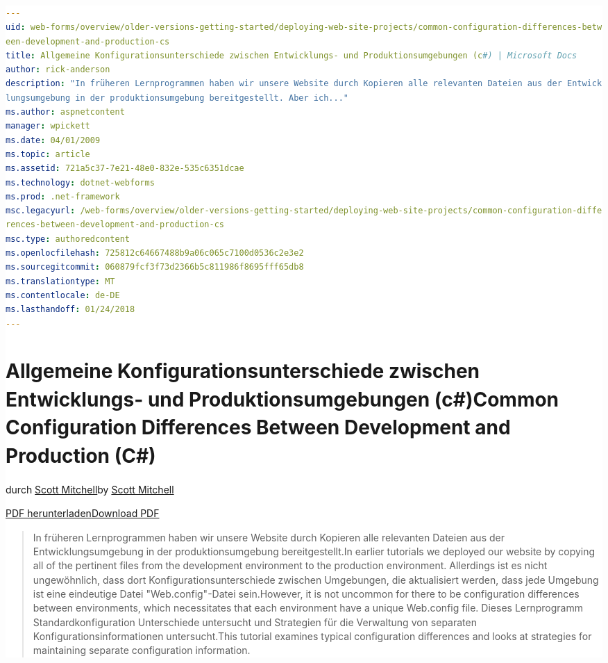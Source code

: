 ```yaml
---
uid: web-forms/overview/older-versions-getting-started/deploying-web-site-projects/common-configuration-differences-between-development-and-production-cs
title: Allgemeine Konfigurationsunterschiede zwischen Entwicklungs- und Produktionsumgebungen (c#) | Microsoft Docs
author: rick-anderson
description: "In früheren Lernprogrammen haben wir unsere Website durch Kopieren alle relevanten Dateien aus der Entwicklungsumgebung in der produktionsumgebung bereitgestellt. Aber ich..."
ms.author: aspnetcontent
manager: wpickett
ms.date: 04/01/2009
ms.topic: article
ms.assetid: 721a5c37-7e21-48e0-832e-535c6351dcae
ms.technology: dotnet-webforms
ms.prod: .net-framework
msc.legacyurl: /web-forms/overview/older-versions-getting-started/deploying-web-site-projects/common-configuration-differences-between-development-and-production-cs
msc.type: authoredcontent
ms.openlocfilehash: 725812c64667488b9a06c065c7100d0536c2e3e2
ms.sourcegitcommit: 060879fcf3f73d2366b5c811986f8695fff65db8
ms.translationtype: MT
ms.contentlocale: de-DE
ms.lasthandoff: 01/24/2018
---
```

<a name="common-configuration-differences-between-development-and-production-c"></a><span data-ttu-id="6d9ee-104">Allgemeine Konfigurationsunterschiede zwischen Entwicklungs- und Produktionsumgebungen (c#)</span><span class="sxs-lookup"><span data-stu-id="6d9ee-104">Common Configuration Differences Between Development and Production (C#)</span></span>
====================
<span data-ttu-id="6d9ee-105">durch [Scott Mitchell](https://twitter.com/ScottOnWriting)</span><span class="sxs-lookup"><span data-stu-id="6d9ee-105">by [Scott Mitchell](https://twitter.com/ScottOnWriting)</span></span>

[<span data-ttu-id="6d9ee-106">PDF herunterladen</span><span class="sxs-lookup"><span data-stu-id="6d9ee-106">Download PDF</span></span>](http://download.microsoft.com/download/E/8/9/E8920AE6-D441-41A7-8A77-9EF8FF970D8B/aspnet_tutorial05_ConfigDifferences_cs.pdf)

> <span data-ttu-id="6d9ee-107">In früheren Lernprogrammen haben wir unsere Website durch Kopieren alle relevanten Dateien aus der Entwicklungsumgebung in der produktionsumgebung bereitgestellt.</span><span class="sxs-lookup"><span data-stu-id="6d9ee-107">In earlier tutorials we deployed our website by copying all of the pertinent files from the development environment to the production environment.</span></span> <span data-ttu-id="6d9ee-108">Allerdings ist es nicht ungewöhnlich, dass dort Konfigurationsunterschiede zwischen Umgebungen, die aktualisiert werden, dass jede Umgebung ist eine eindeutige Datei "Web.config"-Datei sein.</span><span class="sxs-lookup"><span data-stu-id="6d9ee-108">However, it is not uncommon for there to be configuration differences between environments, which necessitates that each environment have a unique Web.config file.</span></span> <span data-ttu-id="6d9ee-109">Dieses Lernprogramm Standardkonfiguration Unterschiede untersucht und Strategien für die Verwaltung von separaten Konfigurationsinformationen untersucht.</span><span class="sxs-lookup"><span data-stu-id="6d9ee-109">This tutorial examines typical configuration differences and looks at strategies for maintaining separate configuration information.</span></span>
